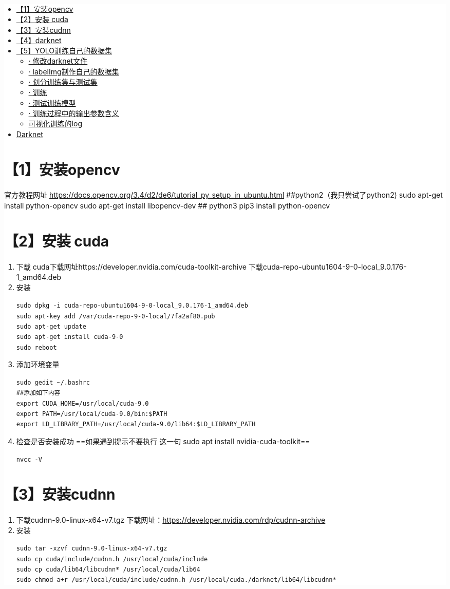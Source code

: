 

- [【1】安装opencv](#1安装opencv)
- [【2】安装 cuda](#2安装-cuda)
- [【3】安装cudnn](#3安装cudnn)
- [【4】darknet](#4darknet)
- [【5】YOLO训练自己的数据集](#5yolo训练自己的数据集)
    - [· 修改darknet文件](#·-修改darknet文件)
    - [· labelImg制作自己的数据集](#·-labelimg制作自己的数据集)
    - [· 划分训练集与测试集](#·-划分训练集与测试集)
    - [· 训练](#·-训练)
    - [· 测试训练模型](#·-测试训练模型)
    - [· 训练过程中的输出参数含义](#·-训练过程中的输出参数含义)
    - [可视化训练的log](#可视化训练的log)
- [Darknet](#darknet)


# 【1】安装opencv
官方教程网址 https://docs.opencv.org/3.4/d2/de6/tutorial_py_setup_in_ubuntu.html
	##python2（我只尝试了python2)
	sudo apt-get install python-opencv
	sudo apt-get install libopencv-dev
	## python3
	pip3 install python-opencv

# 【2】安装 cuda 
1. 下载 
	cuda下载网址https://developer.nvidia.com/cuda-toolkit-archive
	下载cuda-repo-ubuntu1604-9-0-local_9.0.176-1_amd64.deb
2. 安装
	```
	sudo dpkg -i cuda-repo-ubuntu1604-9-0-local_9.0.176-1_amd64.deb
	sudo apt-key add /var/cuda-repo-9-0-local/7fa2af80.pub
	sudo apt-get update
	sudo apt-get install cuda-9-0 
	sudo reboot
	```
3. 添加环境变量
	```
	sudo gedit ~/.bashrc
	##添加如下内容
	export CUDA_HOME=/usr/local/cuda-9.0
	export PATH=/usr/local/cuda-9.0/bin:$PATH
	export LD_LIBRARY_PATH=/usr/local/cuda-9.0/lib64:$LD_LIBRARY_PATH
	```
4. 检查是否安装成功 
==如果遇到提示不要执行 这一句 sudo apt install nvidia-cuda-toolkit==
	```
	nvcc -V
	```
# 【3】安装cudnn
1. 下载cudnn-9.0-linux-x64-v7.tgz
	下载网址：https://developer.nvidia.com/rdp/cudnn-archive
2. 安装
	```
	sudo tar -xzvf cudnn-9.0-linux-x64-v7.tgz
	sudo cp cuda/include/cudnn.h /usr/local/cuda/include
	sudo cp cuda/lib64/libcudnn* /usr/local/cuda/lib64
	sudo chmod a+r /usr/local/cuda/include/cudnn.h /usr/local/cuda./darknet/lib64/libcudnn*
	```
